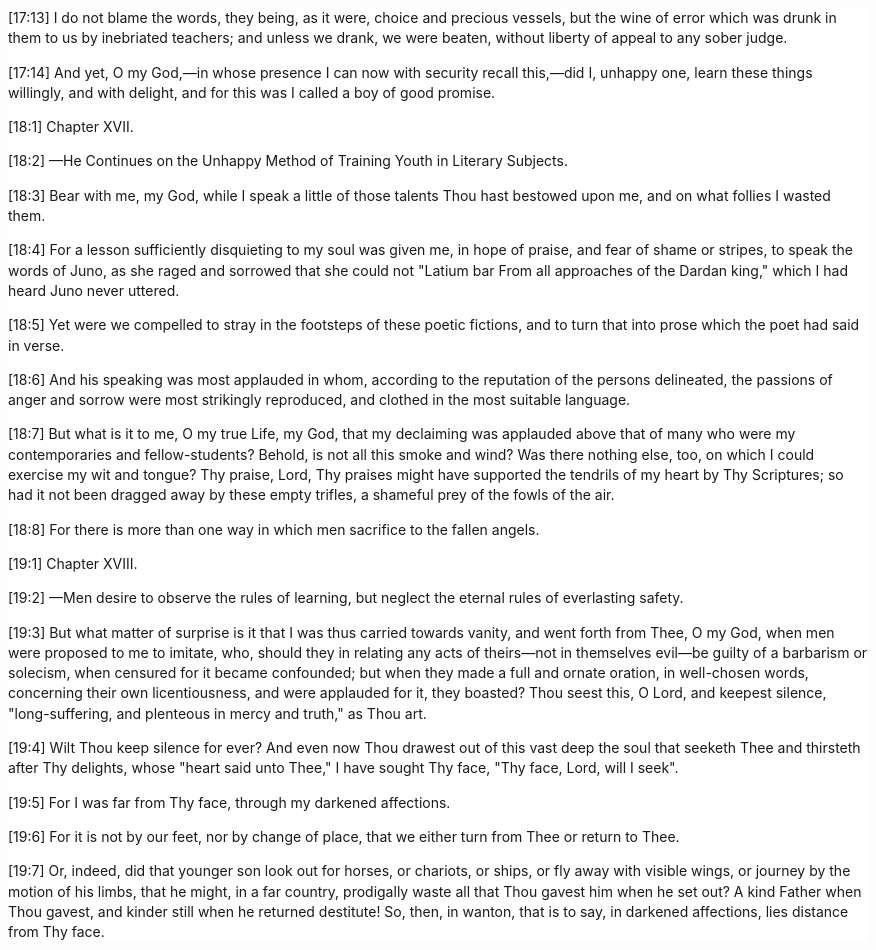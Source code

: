[17:13] I do not blame the words, they being, as it were, choice and precious vessels, but the wine of error which was drunk in them to us by inebriated teachers; and unless we drank, we were beaten, without liberty of appeal to any sober judge.

[17:14] And yet, O my God,—in whose presence I can now with security recall this,—did I, unhappy one, learn these things willingly, and with delight, and for this was I called a boy of good promise.

[18:1] Chapter XVII.

[18:2] —He Continues on the Unhappy Method of Training Youth in Literary Subjects.

[18:3] Bear with me, my God, while I speak a little of those talents Thou hast bestowed upon me, and on what follies I wasted them.

[18:4] For a lesson sufficiently disquieting to my soul was given me, in hope of praise, and fear of shame or stripes, to speak the words of Juno, as she raged and sorrowed that she could not  "Latium bar  From all approaches of the Dardan king,"  which I had heard Juno never uttered.

[18:5] Yet were we compelled to stray in the footsteps of these poetic fictions, and to turn that into prose which the poet had said in verse.

[18:6] And his speaking was most applauded in whom, according to the reputation of the persons delineated, the passions of anger and sorrow were most strikingly reproduced, and clothed in the most suitable language.

[18:7] But what is it to me, O my true Life, my God, that my declaiming was applauded above that of many who were my contemporaries and fellow-students? Behold, is not all this smoke and wind? Was there nothing else, too, on which I could exercise my wit and tongue? Thy praise, Lord, Thy praises might have supported the tendrils of my heart by Thy Scriptures; so had it not been dragged away by these empty trifles, a shameful prey of the fowls of the air.

[18:8] For there is more than one way in which men sacrifice to the fallen angels.

[19:1] Chapter XVIII.

[19:2] —Men desire to observe the rules of learning, but neglect the eternal rules of everlasting safety.

[19:3] But what matter of surprise is it that I was thus carried towards vanity, and went forth from Thee, O my God, when men were proposed to me to imitate, who, should they in relating any acts of theirs—not in themselves evil—be guilty of a barbarism or solecism, when censured for it became confounded; but when they made a full and ornate oration, in well-chosen words, concerning their own licentiousness, and were applauded for it, they boasted? Thou seest this, O Lord, and keepest silence, "long-suffering, and plenteous in mercy and truth," as Thou art.

[19:4] Wilt Thou keep silence for ever? And even now Thou drawest out of this vast deep the soul that seeketh Thee and thirsteth after Thy delights, whose "heart said unto Thee," I have sought Thy face, "Thy face, Lord, will I seek".

[19:5] For I was far from Thy face, through my darkened affections.

[19:6] For it is not by our feet, nor by change of place, that we either turn from Thee or return to Thee.

[19:7] Or, indeed, did that younger son look out for horses, or chariots, or ships, or fly away with visible wings, or journey by the motion of his limbs, that he might, in a far country, prodigally waste all that Thou gavest him when he set out? A kind Father when Thou gavest, and kinder still when he returned destitute! So, then, in wanton, that is to say, in darkened affections, lies distance from Thy face.
